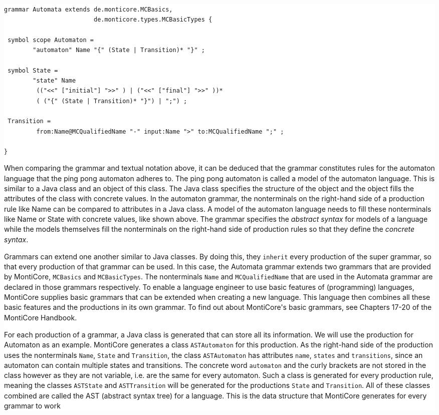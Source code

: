 ```mc4
grammar Automata extends de.monticore.MCBasics,
                         de.monticore.types.MCBasicTypes {

 symbol scope Automaton =
        "automaton" Name "{" (State | Transition)* "}" ;

 symbol State =
        "state" Name
         (("<<" ["initial"] ">>" ) | ("<<" ["final"] ">>" ))*
         ( ("{" (State | Transition)* "}") | ";") ;

 Transition =
         from:Name@MCQualifiedName "-" input:Name ">" to:MCQualifiedName ";" ;

}
```

When comparing the grammar and textual notation above, it can be deduced 
that the grammar constitutes rules for the automaton language that the 
ping pong automaton adheres to. 
The ping pong automaton is called a model of the automaton language. 
This is similar to a Java class and an object of this class. 
The Java class specifies the structure of the object and the object fills 
the attributes of the class with concrete values. 
In the automaton grammar, the nonterminals on the right-hand side of a 
production rule like Name can be compared to attributes in a Java class. 
A model of the automaton language needs to fill these nonterminals like Name 
or State with concrete values, like shown above.
The grammar specifies the *abstract syntax* for models of a language while 
the models themselves fill the nonterminals on the right-hand side of 
production rules so that they define the *concrete syntax*.

Grammars can extend one another similar to Java classes. 
By doing this, they `inherit`
every production of the super grammar, so that every production of that 
grammar can be used. 
In this case, the Automata grammar extends two grammars that are provided 
by MontiCore, `MCBasics` and `MCBasicTypes`. 
The nonterminals `Name` and `MCQualifiedName` that are used in the Automata 
grammar are declared in those grammars respectively. 
To enable a language engineer to use basic features of (programming) 
languages, MontiCore supplies basic grammars that can be extended when 
creating a new language. 
This language then combines all these basic features and the productions in 
its own grammar. 
To find out about MontiCore's basic grammars, see Chapters 17-20 of the 
MontiCore Handbook.

For each production of a grammar, a Java class is generated that can store 
all its information. 
We will use the production for Automaton as an example. 
MontiCore generates a class `ASTAutomaton` for this production. 
As the right-hand side of the production uses the nonterminals `Name`, 
`State` and `Transition`, the class `ASTAutomaton` has attributes `name`, 
`states` and `transitions`, since an automaton can contain multiple states 
and transitions. 
The concrete word `automaton` and the curly brackets are not stored in the 
class however as they are not variable, i.e. are the same for every automaton. 
Such a class is generated for every production rule, meaning the classes 
`ASTState` and `ASTTransition` will be generated for the productions `State` 
and `Transition`.
All of these classes combined are called the AST (abstract syntax tree) for 
a language.
This is the data structure that MontiCore generates for every grammar to work 